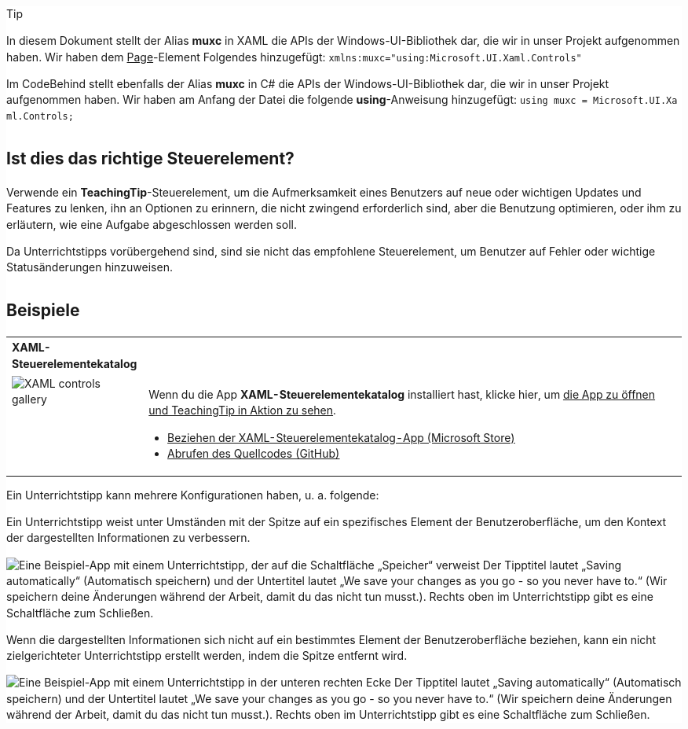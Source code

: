 > [!TIP]
> In diesem Dokument stellt der Alias **muxc** in XAML die APIs der Windows-UI-Bibliothek dar, die wir in unser Projekt aufgenommen haben. Wir haben dem [Page](/uwp/api/windows.ui.xaml.controls.page)-Element Folgendes hinzugefügt: `xmlns:muxc="using:Microsoft.UI.Xaml.Controls"`
>
>Im CodeBehind stellt ebenfalls der Alias **muxc** in C# die APIs der Windows-UI-Bibliothek dar, die wir in unser Projekt aufgenommen haben. Wir haben am Anfang der Datei die folgende **using**-Anweisung hinzugefügt: `using muxc = Microsoft.UI.Xaml.Controls;`

## <a name="is-this-the-right-control"></a>Ist dies das richtige Steuerelement?

Verwende ein **TeachingTip**-Steuerelement, um die Aufmerksamkeit eines Benutzers auf neue oder wichtigen Updates und Features zu lenken, ihn an Optionen zu erinnern, die nicht zwingend erforderlich sind, aber die Benutzung optimieren, oder ihm zu erläutern, wie eine Aufgabe abgeschlossen werden soll.

Da Unterrichtstipps vorübergehend sind, sind sie nicht das empfohlene Steuerelement, um Benutzer auf Fehler oder wichtige Statusänderungen hinzuweisen.

## <a name="examples"></a>Beispiele

<table>
<th align="left">XAML-Steuerelementekatalog<th>
<tr>
<td><img src="../images/xaml-controls-gallery-app-icon-sm.png" alt="XAML controls gallery"></img></td>
<td>
    <p>Wenn du die App <strong style="font-weight: semi-bold">XAML-Steuerelementekatalog</strong> installiert hast, klicke hier, um <a href="xamlcontrolsgallery:/item/TeachingTip">die App zu öffnen und TeachingTip in Aktion zu sehen</a>.</p>
    <ul>
    <li><a href="https://www.microsoft.com/store/productId/9MSVH128X2ZT">Beziehen der XAML-Steuerelementekatalog-App (Microsoft Store)</a></li>
    <li><a href="https://github.com/Microsoft/Xaml-Controls-Gallery">Abrufen des Quellcodes (GitHub)</a></li>
    </ul>
</td>
</tr>
</table>

Ein Unterrichtstipp kann mehrere Konfigurationen haben, u. a. folgende:

Ein Unterrichtstipp weist unter Umständen mit der Spitze auf ein spezifisches Element der Benutzeroberfläche, um den Kontext der dargestellten Informationen zu verbessern.

![Eine Beispiel-App mit einem Unterrichtstipp, der auf die Schaltfläche „Speicher“ verweist Der Tipptitel lautet „Saving automatically“ (Automatisch speichern) und der Untertitel lautet „We save your changes as you go - so you never have to.“ (Wir speichern deine Änderungen während der Arbeit, damit du das nicht tun musst.). Rechts oben im Unterrichtstipp gibt es eine Schaltfläche zum Schließen.](../images/teaching-tip-targeted.png)

Wenn die dargestellten Informationen sich nicht auf ein bestimmtes Element der Benutzeroberfläche beziehen, kann ein nicht zielgerichteter Unterrichtstipp erstellt werden, indem die Spitze entfernt wird.

![Eine Beispiel-App mit einem Unterrichtstipp in der unteren rechten Ecke Der Tipptitel lautet „Saving automatically“ (Automatisch speichern) und der Untertitel lautet „We save your changes as you go - so you never have to.“ (Wir speichern deine Änderungen während der Arbeit, damit du das nicht tun musst.). Rechts oben im Unterrichtstipp gibt es eine Schaltfläche zum Schließen.](../images/teaching-tip-non-targeted.png)
